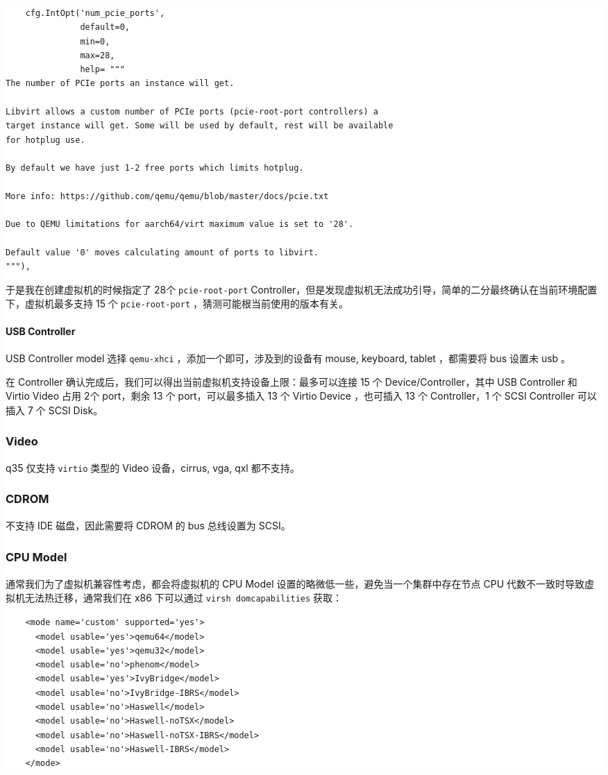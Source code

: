 ```
    cfg.IntOpt('num_pcie_ports',
               default=0,
               min=0,
               max=28,
               help= """
The number of PCIe ports an instance will get.

Libvirt allows a custom number of PCIe ports (pcie-root-port controllers) a
target instance will get. Some will be used by default, rest will be available
for hotplug use.

By default we have just 1-2 free ports which limits hotplug.

More info: https://github.com/qemu/qemu/blob/master/docs/pcie.txt

Due to QEMU limitations for aarch64/virt maximum value is set to '28'.

Default value '0' moves calculating amount of ports to libvirt.
"""),
```

于是我在创建虚拟机的时候指定了 28个 `pcie-root-port` Controller，但是发现虚拟机无法成功引导，简单的二分最终确认在当前环境配置下，虚拟机最多支持 15 个 `pcie-root-port` ，猜测可能根当前使用的版本有关。


#### USB Controller

USB Controller model 选择 `qemu-xhci` ，添加一个即可，涉及到的设备有 mouse, keyboard, tablet ，都需要将 bus 设置未 usb 。

在 Controller 确认完成后，我们可以得出当前虚拟机支持设备上限：最多可以连接 15 个 Device/Controller，其中 USB Controller 和 Virtio Video 占用 2个 port，剩余 13 个 port，可以最多插入 13 个 Virtio Device ，也可插入 13 个 Controller，1 个 SCSI Controller 可以插入 7 个 SCSI Disk。

### Video 

q35 仅支持 `virtio` 类型的 Video 设备，cirrus, vga, qxl 都不支持。

### CDROM

不支持 IDE 磁盘，因此需要将 CDROM 的 bus 总线设置为 SCSI。

### CPU Model 

通常我们为了虚拟机兼容性考虑，都会将虚拟机的 CPU Model 设置的略微低一些，避免当一个集群中存在节点 CPU 代数不一致时导致虚拟机无法热迁移，通常我们在 x86 下可以通过 `virsh domcapabilities` 获取：

```
    <mode name='custom' supported='yes'>
      <model usable='yes'>qemu64</model>
      <model usable='yes'>qemu32</model>
      <model usable='no'>phenom</model>
      <model usable='yes'>IvyBridge</model>
      <model usable='no'>IvyBridge-IBRS</model>
      <model usable='no'>Haswell</model>
      <model usable='no'>Haswell-noTSX</model>
      <model usable='no'>Haswell-noTSX-IBRS</model>
      <model usable='no'>Haswell-IBRS</model>
    </mode>
```
